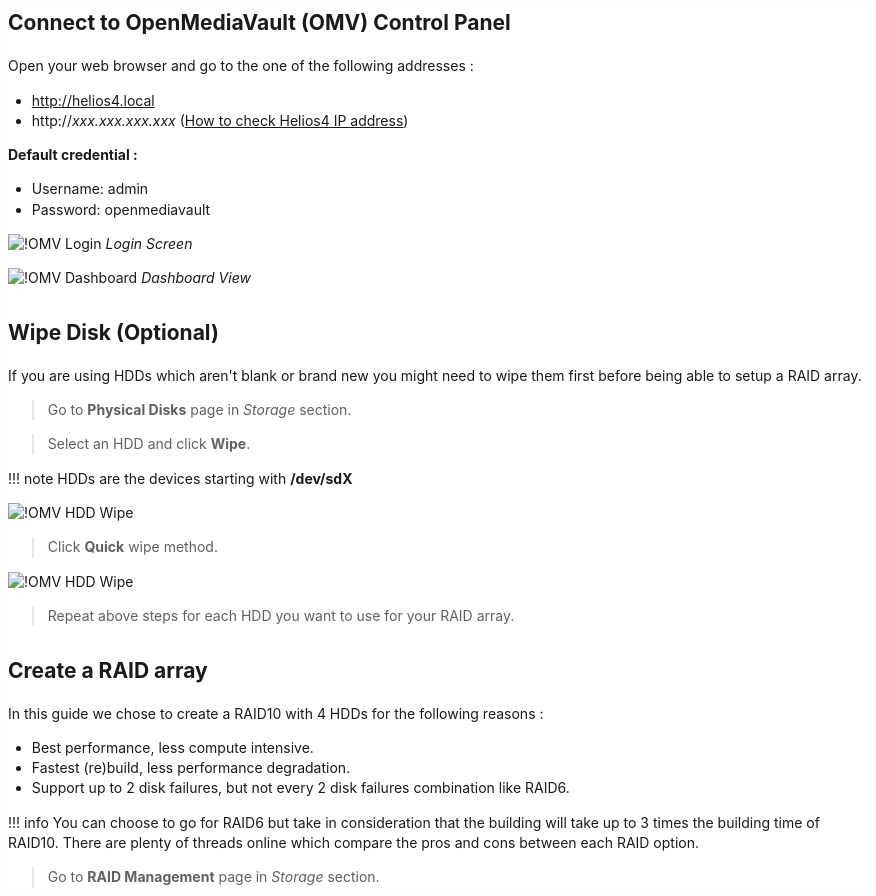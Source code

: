 ## Connect to OpenMediaVault (OMV) Control Panel

Open your web browser and go to the one of the following addresses :

* http://helios4.local<br>
* http://*xxx.xxx.xxx.xxx* ([How to check Helios4 IP address](/helios4/install/#step-6-checkset-ip-address))

**Default credential :**

* Username: admin
* Password: openmediavault

![!OMV Login](/helios4/img/omv/login.png)
*Login Screen*

![!OMV Dashboard](/helios4/img/omv/dashboard.png)
*Dashboard View*

## Wipe Disk (Optional)

If you are using HDDs which aren't blank or brand new you might need to wipe them first before being able to setup a RAID array.

> Go to **Physical Disks** page in *Storage* section.

> Select an HDD and click **Wipe**.

!!! note
    HDDs are the devices starting with **/dev/sdX**

![!OMV HDD Wipe](/helios4/img/omv/disk_wipe1.png)

> Click **Quick** wipe method.

![!OMV HDD Wipe](/helios4/img/omv/disk_wipe2.png)

> Repeat above steps for each HDD you want to use for your RAID array.


## Create a RAID array

In this guide we chose to create a RAID10 with 4 HDDs for the following reasons :

- Best performance, less compute intensive.
- Fastest (re)build, less performance degradation.
- Support up to 2 disk failures, but not every 2 disk failures combination like RAID6.

!!! info
    You can choose to go for  RAID6 but take in consideration that the building will take up to 3 times the building time of RAID10. There are plenty of threads online which compare the pros and cons between each RAID option.

> Go to **RAID Management** page in *Storage* section.

